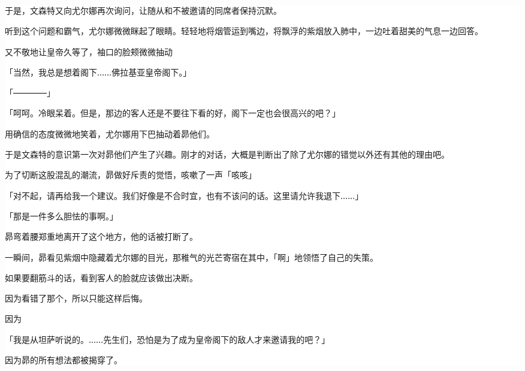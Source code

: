 于是，文森特又向尤尔娜再次询问，让随从和不被邀请的同席者保持沉默。

听到这个问题和霸气，尤尔娜微微眯起了眼睛。轻轻地将烟管运到嘴边，将飘浮的紫烟放入肺中，一边吐着甜美的气息一边回答。

又不敬地让皇帝久等了，袖口的脸颊微微抽动

「当然，我总是想着阁下……佛拉基亚皇帝阁下。」

「――――」

「呵呵。冷眼呆着。但是，那边的客人还是不要往下看的好，阁下一定也会很高兴的吧？」

用确信的态度微微地笑着，尤尔娜用下巴抽动着昴他们。

于是文森特的意识第一次对昴他们产生了兴趣。刚才的对话，大概是判断出了除了尤尔娜的错觉以外还有其他的理由吧。

为了切断这股混乱的潮流，昴做好斥责的觉悟，咳嗽了一声「咳咳」

「对不起，请再给我一个建议。我们好像是不合时宜，也有不该问的话。这里请允许我退下……」

「那是一件多么胆怯的事啊。」

昴弯着腰郑重地离开了这个地方，他的话被打断了。

一瞬间，昴看见紫烟中隐藏着尤尔娜的目光，那稚气的光芒寄宿在其中，「啊」地领悟了自己的失策。

如果要翻筋斗的话，看到客人的脸就应该做出决断。

因为看错了那个，所以只能这样后悔。

因为

「我是从坦萨听说的。……先生们，恐怕是为了成为皇帝阁下的敌人才来邀请我的吧？」

因为昴的所有想法都被揭穿了。

